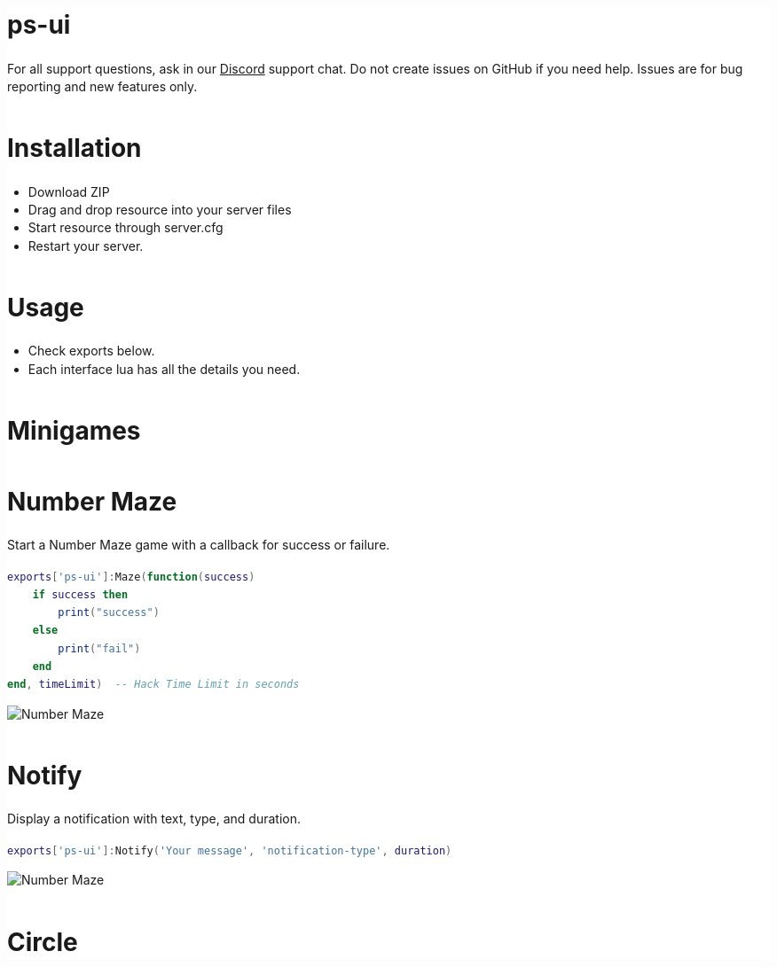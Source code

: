 # ps-ui

For all support questions, ask in our [Discord](https://www.discord.gg/projectsloth) support chat. 
Do not create issues on GitHub if you need help. Issues are for bug reporting and new features only.

# Installation
* Download ZIP
* Drag and drop resource into your server files
* Start resource through server.cfg
* Restart your server.

# Usage

* Check exports below.
* Each interface lua has all the details you need.

# Minigames

# Number Maze

Start a Number Maze game with a callback for success or failure.

```lua 
exports['ps-ui']:Maze(function(success)
    if success then
        print("success")
    else
        print("fail")
    end
end, timeLimit)  -- Hack Time Limit in seconds
```

<img src="https://github.com/user-attachments/assets/8b570c43-b84c-46a6-80eb-c64fc751d38d" alt="Number Maze" width="300"/>

# Notify

Display a notification with text, type, and duration.

```lua
exports['ps-ui']:Notify('Your message', 'notification-type', duration)
```
<img src="https://github.com/user-attachments/assets/8798dd02-6737-4526-9da6-aa78b66492e8" alt="Number Maze" width="300"/>

# Circle
